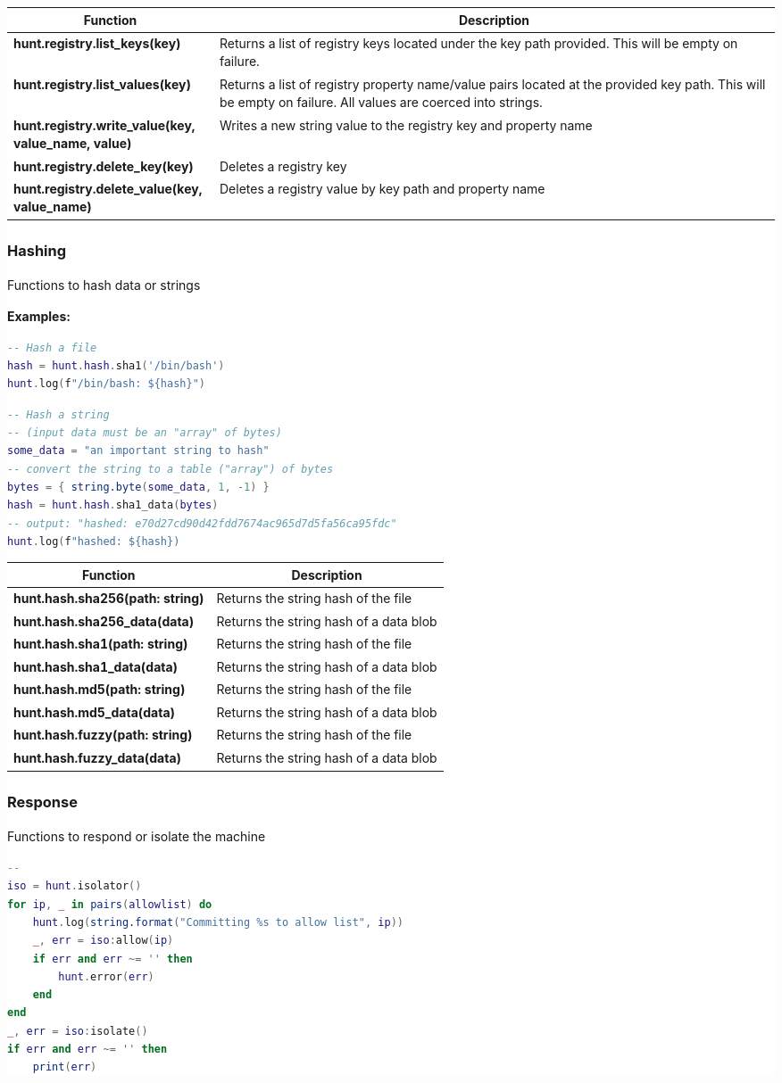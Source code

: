 | Function | Description |
| --- | --- |
| **hunt.registry.list_keys(key)** | Returns a list of registry keys located under the key path provided. This will be empty on failure. |
| **hunt.registry.list_values(key)** | Returns a list of registry property name/value pairs located at the provided key path. This will be empty on failure. All values are coerced into strings. |
| **hunt.registry.write_value(key, value_name, value)** | Writes a new string value to the registry key and property name |
| **hunt.registry.delete_key(key)** | Deletes a registry key|
| **hunt.registry.delete_value(key, value_name)** | Deletes a registry value by key path and property name |

### Hashing
Functions to hash data or strings

**Examples:**
```lua
-- Hash a file
hash = hunt.hash.sha1('/bin/bash')
hunt.log(f"/bin/bash: ${hash}")
```

```lua
-- Hash a string
-- (input data must be an "array" of bytes)
some_data = "an important string to hash"
-- convert the string to a table ("array") of bytes
bytes = { string.byte(some_data, 1, -1) }
hash = hunt.hash.sha1_data(bytes)
-- output: "hashed: e70d27cd90d42fdd7674ac965d7d5fa56ca95fdc"
hunt.log(f"hashed: ${hash})
```

| Function | Description |
| --- | --- |
| **hunt.hash.sha256(path: string)** | Returns the string hash of the file |
| **hunt.hash.sha256_data(data)** | Returns the string hash of a data blob |
| **hunt.hash.sha1(path: string)** | Returns the string hash of the file |
| **hunt.hash.sha1_data(data)** | Returns the string hash of a data blob |
| **hunt.hash.md5(path: string)** | Returns the string hash of the file |
| **hunt.hash.md5_data(data)** | Returns the string hash of a data blob |
| **hunt.hash.fuzzy(path: string)** | Returns the string hash of the file |
| **hunt.hash.fuzzy_data(data)** | Returns the string hash of a data blob |


### Response
Functions to respond or isolate the machine

```lua
-- 
iso = hunt.isolator()
for ip, _ in pairs(allowlist) do
    hunt.log(string.format("Committing %s to allow list", ip))
    _, err = iso:allow(ip)
    if err and err ~= '' then
        hunt.error(err)
    end
end
_, err = iso:isolate()
if err and err ~= '' then
    print(err)
```